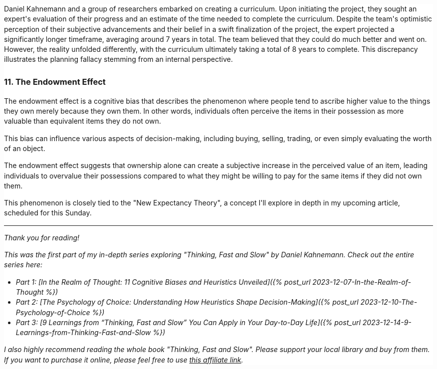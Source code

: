 Daniel Kahnemann and a group of researchers embarked on creating a curriculum. Upon initiating the project, they sought an expert's evaluation of their progress and an estimate of the time needed to complete the curriculum. Despite the team's optimistic perception of their subjective advancements and their belief in a swift finalization of the project, the expert projected a significantly longer timeframe, averaging around 7 years in total. The team believed that they could do much better and went on. However, the reality unfolded differently, with the curriculum ultimately taking a total of 8 years to complete. This discrepancy illustrates the planning fallacy stemming from an internal perspective.

### 11. The Endowment Effect

The endowment effect is a cognitive bias that describes the phenomenon where people tend to ascribe higher value to the things they own merely because they own them. In other words, individuals often perceive the items in their possession as more valuable than equivalent items they do not own.

This bias can influence various aspects of decision-making, including buying, selling, trading, or even simply evaluating the worth of an object.

The endowment effect suggests that ownership alone can create a subjective increase in the perceived value of an item, leading individuals to overvalue their possessions compared to what they might be willing to pay for the same items if they did not own them.

This phenomenon is closely tied to the "New Expectancy Theory", a concept I'll explore in depth in my upcoming article, scheduled for this Sunday.

---

*Thank you for reading!*

*This was the first part of my in-depth series exploring "Thinking, Fast and Slow" by Daniel Kahnemann. Check out the entire series here:*
- *Part 1: [In the Realm of Thought: 11 Cognitive Biases and Heuristics Unveiled]({% post_url 2023-12-07-In-the-Realm-of-Thought %})*
- *Part 2: [The Psychology of Choice: Understanding How Heuristics Shape Decision-Making]({% post_url 2023-12-10-The-Psychology-of-Choice %})*
- *Part 3: [9 Learnings from “Thinking, Fast and Slow” You Can Apply in Your Day-to-Day Life]({% post_url 2023-12-14-9-Learnings-from-Thinking-Fast-and-Slow %})*

*I also highly recommend reading the whole book "Thinking, Fast and Slow". Please support your local library and buy from them. If you want to purchase it online, please feel free to use [this affiliate link](https://amzn.to/46iVUs8).*